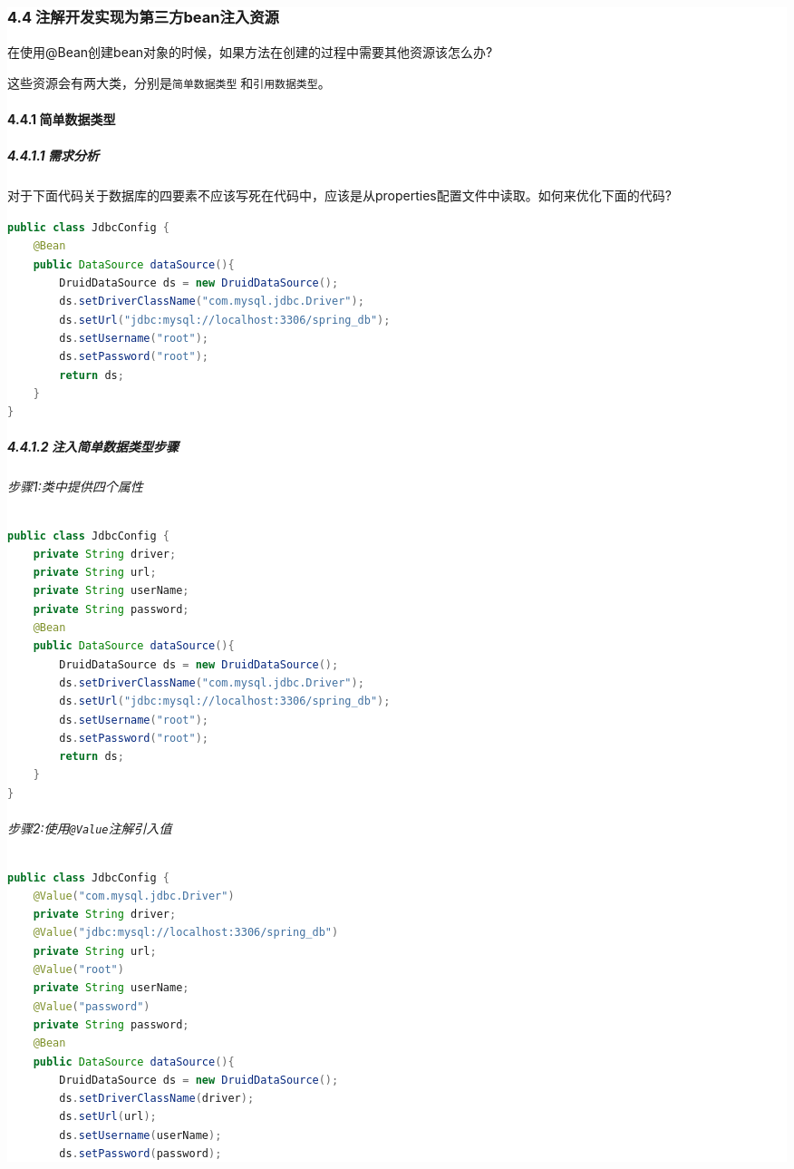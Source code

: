 ### 4.4 注解开发实现为第三方bean注入资源

在使用@Bean创建bean对象的时候，如果方法在创建的过程中需要其他资源该怎么办?

这些资源会有两大类，分别是`简单数据类型` 和`引用数据类型`。

#### 4.4.1 简单数据类型

##### 4.4.1.1 需求分析

对于下面代码关于数据库的四要素不应该写死在代码中，应该是从properties配置文件中读取。如何来优化下面的代码?

```java
public class JdbcConfig {
	@Bean
    public DataSource dataSource(){
        DruidDataSource ds = new DruidDataSource();
        ds.setDriverClassName("com.mysql.jdbc.Driver");
        ds.setUrl("jdbc:mysql://localhost:3306/spring_db");
        ds.setUsername("root");
        ds.setPassword("root");
        return ds;
    }
}
```

##### 4.4.1.2 注入简单数据类型步骤

###### 步骤1:类中提供四个属性

```java
public class JdbcConfig {
    private String driver;
    private String url;
    private String userName;
    private String password;
	@Bean
    public DataSource dataSource(){
        DruidDataSource ds = new DruidDataSource();
        ds.setDriverClassName("com.mysql.jdbc.Driver");
        ds.setUrl("jdbc:mysql://localhost:3306/spring_db");
        ds.setUsername("root");
        ds.setPassword("root");
        return ds;
    }
}
```

###### 步骤2:使用`@Value`注解引入值

```java
public class JdbcConfig {
    @Value("com.mysql.jdbc.Driver")
    private String driver;
    @Value("jdbc:mysql://localhost:3306/spring_db")
    private String url;
    @Value("root")
    private String userName;
    @Value("password")
    private String password;
	@Bean
    public DataSource dataSource(){
        DruidDataSource ds = new DruidDataSource();
        ds.setDriverClassName(driver);
        ds.setUrl(url);
        ds.setUsername(userName);
        ds.setPassword(password);
```